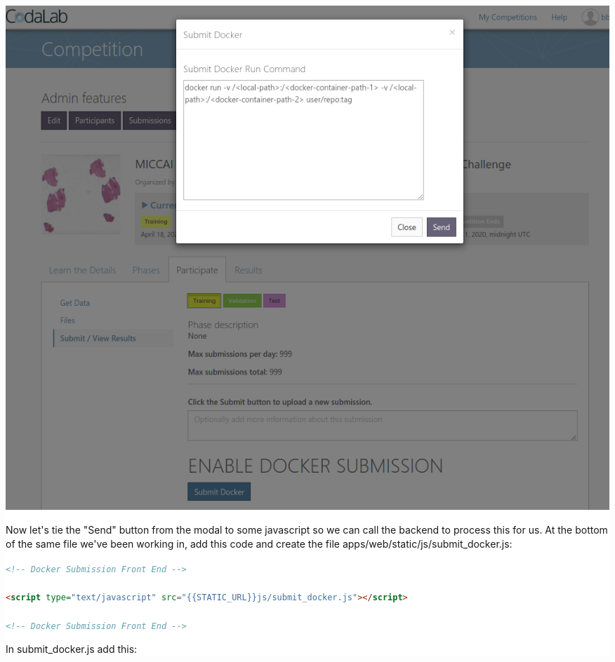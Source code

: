 ![codalab_docker_submit_modal](codalab_docker_submit_modal.png)

Now let's tie the "Send" button from the modal to some javascript so we can call the backend to process this for us. At the bottom of the same file we've been working in, add this code and create the file apps/web/static/js/submit_docker.js:


```html
<!-- Docker Submission Front End -->

<script type="text/javascript" src="{{STATIC_URL}}js/submit_docker.js"></script>

<!-- Docker Submission Front End -->
```

In submit_docker.js add this:
